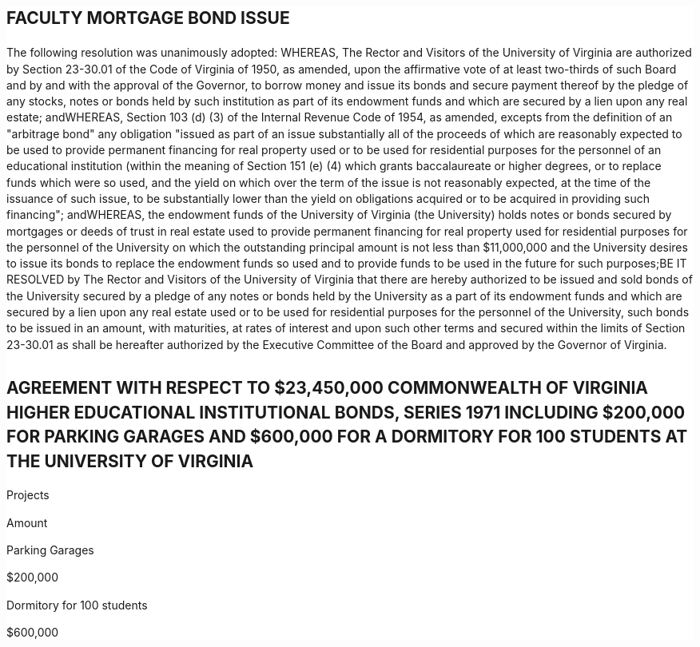 FACULTY MORTGAGE BOND ISSUE
---------------------------

The following resolution was unanimously adopted: WHEREAS, The Rector and Visitors of the University of Virginia are authorized by Section 23-30.01 of the Code of Virginia of 1950, as amended, upon the affirmative vote of at least two-thirds of such Board and by and with the approval of the Governor, to borrow money and issue its bonds and secure payment thereof by the pledge of any stocks, notes or bonds held by such institution as part of its endowment funds and which are secured by a lien upon any real estate; andWHEREAS, Section 103 (d) (3) of the Internal Revenue Code of 1954, as amended, excepts from the definition of an "arbitrage bond" any obligation "issued as part of an issue substantially all of the proceeds of which are reasonably expected to be used to provide permanent financing for real property used or to be used for residential purposes for the personnel of an educational institution (within the meaning of Section 151 (e) (4) which grants baccalaureate or higher degrees, or to replace funds which were so used, and the yield on which over the term of the issue is not reasonably expected, at the time of the issuance of such issue, to be substantially lower than the yield on obligations acquired or to be acquired in providing such financing"; andWHEREAS, the endowment funds of the University of Virginia (the University) holds notes or bonds secured by mortgages or deeds of trust in real estate used to provide permanent financing for real property used for residential purposes for the personnel of the University on which the outstanding principal amount is not less than $11,000,000 and the University desires to issue its bonds to replace the endowment funds so used and to provide funds to be used in the future for such purposes;BE IT RESOLVED by The Rector and Visitors of the University of Virginia that there are hereby authorized to be issued and sold bonds of the University secured by a pledge of any notes or bonds held by the University as a part of its endowment funds and which are secured by a lien upon any real estate used or to be used for residential purposes for the personnel of the University, such bonds to be issued in an amount, with maturities, at rates of interest and upon such other terms and secured within the limits of Section 23-30.01 as shall be hereafter authorized by the Executive Committee of the Board and approved by the Governor of Virginia.

AGREEMENT WITH RESPECT TO $23,450,000 COMMONWEALTH OF VIRGINIA HIGHER EDUCATIONAL INSTITUTIONAL BONDS, SERIES 1971 INCLUDING $200,000 FOR PARKING GARAGES AND $600,000 FOR A DORMITORY FOR 100 STUDENTS AT THE UNIVERSITY OF VIRGINIA
-------------------------------------------------------------------------------------------------------------------------------------------------------------------------------------------------------------------------------------

Projects

Amount

Parking Garages

$200,000

Dormitory for 100 students

$600,000
